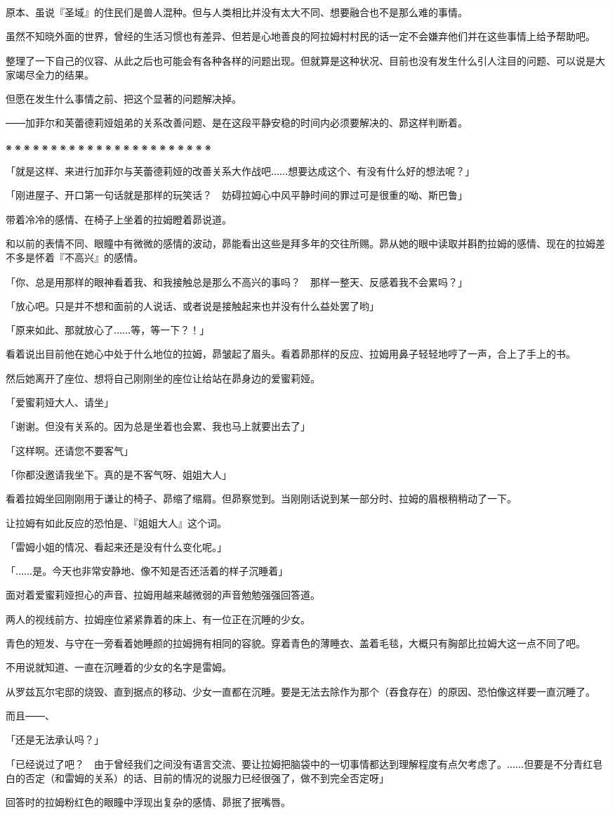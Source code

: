 原本、虽说『圣域』的住民们是兽人混种。但与人类相比并没有太大不同、想要融合也不是那么难的事情。

虽然不知晓外面的世界，曾经的生活习惯也有差异、但若是心地善良的阿拉姆村村民的话一定不会嫌弃他们并在这些事情上给予帮助吧。

整理了一下自己的仪容、从此之后也可能会有各种各样的问题出现。但就算是这种状况、目前也没有发生什么引人注目的问题、可以说是大家竭尽全力的结果。

但愿在发生什么事情之前、把这个显著的问题解决掉。

――加菲尔和芙蕾德莉娅姐弟的关系改善问题、是在这段平静安稳的时间内必须要解决的、昴这样判断着。

※ ※ ※ ※ ※ ※ ※ ※ ※ ※ ※ ※ ※ ※ ※ ※ ※ ※ ※ ※ ※ ※ ※

「就是这样、来进行加菲尔与芙蕾德莉娅的改善关系大作战吧……想要达成这个、有没有什么好的想法呢？」

「刚进屋子、开口第一句话就是那样的玩笑话？　妨碍拉姆心中风平静时间的罪过可是很重的呦、斯巴鲁」

带着冷冷的感情、在椅子上坐着的拉姆瞪着昴说道。

和以前的表情不同、眼瞳中有微微的感情的波动，昴能看出这些是拜多年的交往所赐。昴从她的眼中读取并斟酌拉姆的感情、现在的拉姆差不多是怀着『不高兴』的感情。

「你、总是用那样的眼神看着我、和我接触总是那么不高兴的事吗？　那样一整天、反感着我不会累吗？」

「放心吧。只是并不想和面前的人说话、或者说是接触起来也并没有什么益处罢了哟」

「原来如此、那就放心了……等，等一下？！」

看着说出目前他在她心中处于什么地位的拉姆，昴皱起了眉头。看着昴那样的反应、拉姆用鼻子轻轻地哼了一声，合上了手上的书。

然后她离开了座位、想将自己刚刚坐的座位让给站在昴身边的爱蜜莉娅。

「爱蜜莉娅大人、请坐」

「谢谢。但没有关系的。因为总是坐着也会累、我也马上就要出去了」

「这样啊。还请您不要客气」

「你都没邀请我坐下。真的是不客气呀、姐姐大人」

看着拉姆坐回刚刚用于谦让的椅子、昴缩了缩肩。但昴察觉到。当刚刚话说到某一部分时、拉姆的眉根稍稍动了一下。

让拉姆有如此反应的恐怕是、『姐姐大人』这个词。

「雷姆小姐的情况、看起来还是没有什么变化呢。」

「……是。今天也非常安静地、像不知是否还活着的样子沉睡着」

面对着爱蜜莉娅担心的声音、拉姆用越来越微弱的声音勉勉强强回答道。

两人的视线前方、拉姆座位紧紧靠着的床上、有一位正在沉睡的少女。

青色的短发、与守在一旁看着她睡颜的拉姆拥有相同的容貌。穿着青色的薄睡衣、盖着毛毯，大概只有胸部比拉姆大这一点不同了吧。

不用说就知道、一直在沉睡着的少女的名字是雷姆。

从罗兹瓦尔宅邸的烧毁、直到据点的移动、少女一直都在沉睡。要是无法去除作为那个（吞食存在）的原因、恐怕像这样要一直沉睡了。

而且――、

「还是无法承认吗？」

「已经说过了吧？　由于曾经我们之间没有语言交流、要让拉姆把脑袋中的一切事情都达到理解程度有点欠考虑了。……但要是不分青红皂白的否定（和雷姆的关系）的话、目前的情况的说服力已经很强了，做不到完全否定呀」

回答时的拉姆粉红色的眼瞳中浮现出复杂的感情、昴抿了抿嘴唇。
